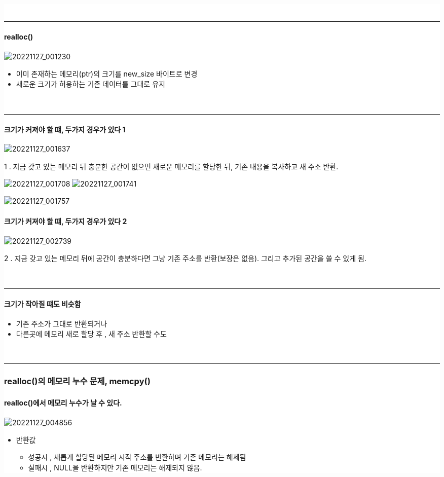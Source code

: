 <br>

---

#### realloc()

![20221127_001230](https://user-images.githubusercontent.com/37941513/204095806-4361de77-24a0-4d38-8795-141cc82bc100.png)

- 이미 존재하는 메모리(ptr)의 크기를 new_size 바이트로 변경
- 새로운 크기가 허용하는 기존 데이터를 그대로 유지

<br>

---

#### 크기가 커져야 할 떄, 두가지 경우가 있다 1

![20221127_001637](https://user-images.githubusercontent.com/37941513/204095998-d6f5e1f3-6b74-458e-b5d3-8eb945dc2d53.png)

1 . 지금 갖고 있는 메모리 뒤 충분한 공간이 없으면 새로운 메모리를 할당한 뒤, 기존 내용을 복사하고 새 주소 반환.

![20221127_001708](https://user-images.githubusercontent.com/37941513/204096039-6da4d888-dde1-4bab-8dfa-1c357eca0f64.png)
![20221127_001741](https://user-images.githubusercontent.com/37941513/204096074-30e039e6-9251-4297-82f1-2fb7eeb6cbee.png)

![20221127_001757](https://user-images.githubusercontent.com/37941513/204096078-81471296-2314-4fad-9be3-32628cdf14cb.png)

#### 크기가 커져야 할 떄, 두가지 경우가 있다 2

![20221127_002739](https://user-images.githubusercontent.com/37941513/204096457-41fe026c-2970-4b10-9a35-2c13ab3c21c1.png)

2 . 지금 갖고 있는 메모리 뒤에 공간이 충분하다면 그냥 기존 주소를 반환(보장은 없음). 그리고 추가된 공간을 쓸 수 있게 됨.

<br>

---

#### 크기가 작아질 떄도 비슷함

- 기존 주소가 그대로 반환되거나
- 다른곳에 메모리 새로 할당 후 , 새 주소 반환할 수도

<br>

---

### realloc()의 메모리 누수 문제, memcpy()

#### realloc()에서 메모리 누수가 날 수 있다.

![20221127_004856](https://user-images.githubusercontent.com/37941513/204097263-60192977-a2a8-402c-9a9b-33af11b9cbda.png)

- 반환값

  - 성공시 , 새롭게 할당된 메모리 시작 주소를 반환하며 기존 메모리는 해제됨
  - 실패시 , NULL을 반환하지만 기존 메모리는 해제되지 않음.
